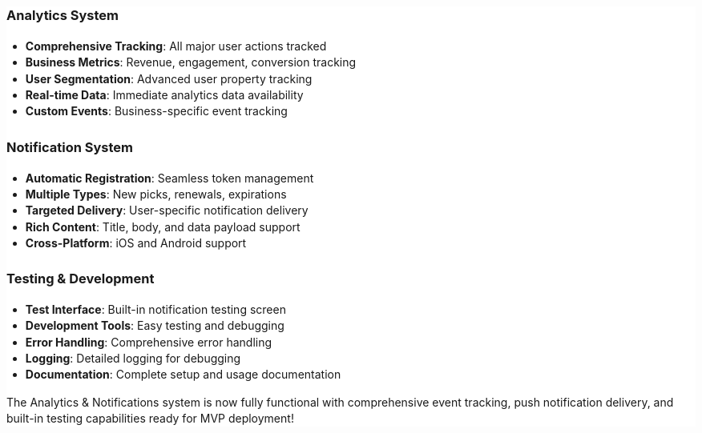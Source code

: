 ### **Analytics System**
- **Comprehensive Tracking**: All major user actions tracked
- **Business Metrics**: Revenue, engagement, conversion tracking
- **User Segmentation**: Advanced user property tracking
- **Real-time Data**: Immediate analytics data availability
- **Custom Events**: Business-specific event tracking

### **Notification System**
- **Automatic Registration**: Seamless token management
- **Multiple Types**: New picks, renewals, expirations
- **Targeted Delivery**: User-specific notification delivery
- **Rich Content**: Title, body, and data payload support
- **Cross-Platform**: iOS and Android support

### **Testing & Development**
- **Test Interface**: Built-in notification testing screen
- **Development Tools**: Easy testing and debugging
- **Error Handling**: Comprehensive error handling
- **Logging**: Detailed logging for debugging
- **Documentation**: Complete setup and usage documentation

The Analytics & Notifications system is now fully functional with comprehensive event tracking, push notification delivery, and built-in testing capabilities ready for MVP deployment!
